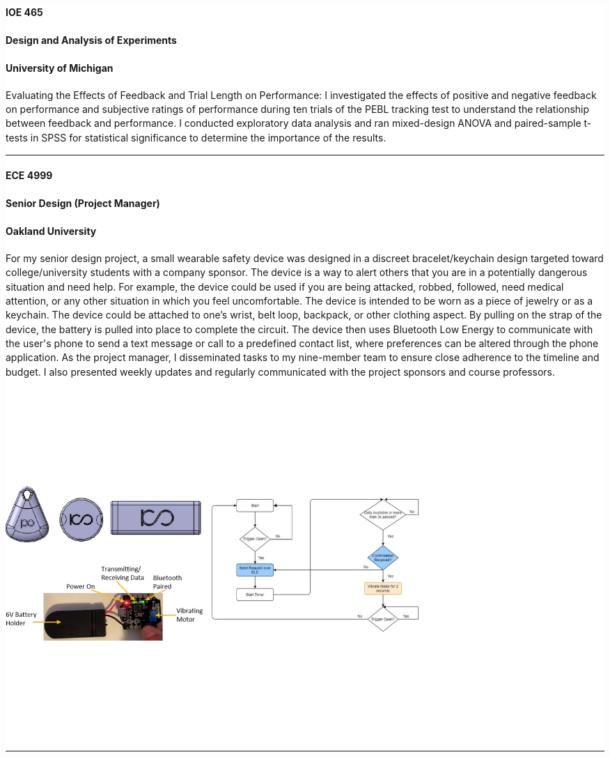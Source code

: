 
#### IOE 465

#### Design and Analysis of Experiments

#### University of Michigan

Evaluating the Effects of Feedback and Trial Length on Performance: I investigated the effects of positive and negative feedback on performance and subjective ratings of performance during ten trials of the PEBL tracking test to understand the relationship between feedback and performance. I conducted exploratory data analysis and ran mixed-design ANOVA and paired-sample t-tests in SPSS for statistical significance to determine the importance of the results.

---


#### ECE 4999

#### Senior Design (Project Manager)

#### Oakland University

For my senior design project, a small wearable safety device was designed in a discreet bracelet/keychain design targeted toward college/university students with a company sponsor. The device is a way to alert others that you are in a potentially dangerous situation and need help. For example, the device could be used if you are being attacked, robbed, followed, need medical attention, or any other situation in which you feel uncomfortable. The device is intended to be worn as a piece of jewelry or as a keychain. The device could be attached to one’s wrist, belt loop, backpack, or other clothing aspect. By pulling on the strap of the device, the battery is pulled into place to complete the circuit. The device then uses Bluetooth Low Energy to communicate with the user's phone to send a text message or call to a predefined contact list, where preferences can be altered through the phone application. As the project manager, I disseminated tasks to my nine-member team to ensure close adherence to the timeline and budget. I also presented weekly updates and regularly communicated with the project sponsors and course professors.

<img src="../assets/ece4999.png" alt="Senior design project" width="600" height="500">

---